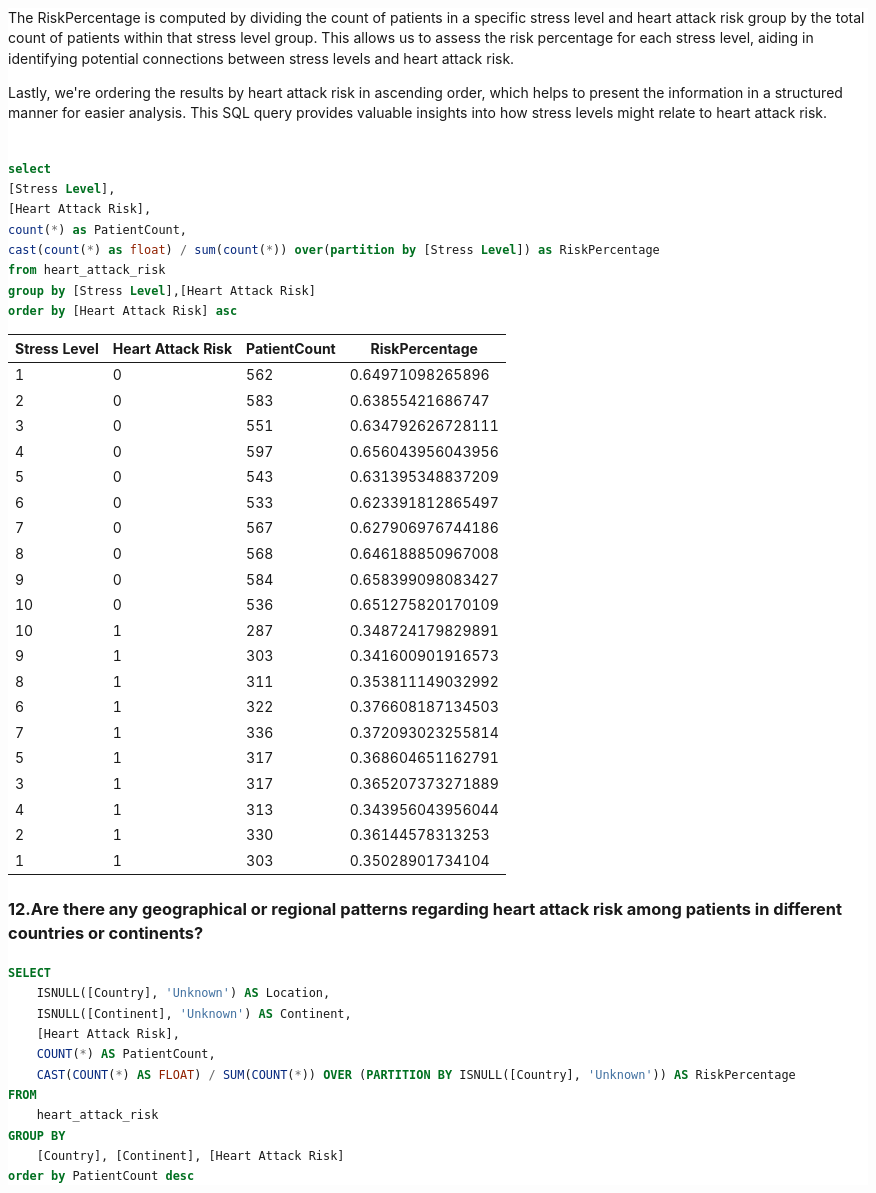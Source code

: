 The RiskPercentage is computed by dividing the count of patients in a specific stress level and heart attack risk group by the total count of patients within that stress level group. This allows us to assess the risk percentage for each stress level, aiding in identifying potential connections between stress levels and heart attack risk.

Lastly, we're ordering the results by heart attack risk in ascending order, which helps to present the information in a structured manner for easier analysis. This SQL query provides valuable insights into 
how stress levels might relate to heart attack risk.

`````` sql

select 
[Stress Level],
[Heart Attack Risk],
count(*) as PatientCount,
cast(count(*) as float) / sum(count(*)) over(partition by [Stress Level]) as RiskPercentage
from heart_attack_risk
group by [Stress Level],[Heart Attack Risk]
order by [Heart Attack Risk] asc
``````

Stress Level | Heart Attack Risk | PatientCount | RiskPercentage
-------------|-------------------|--------------|---------------
1 | 0 | 562 | 0.64971098265896
2 | 0 | 583 | 0.63855421686747
3 | 0 | 551 | 0.634792626728111
4 | 0 | 597 | 0.656043956043956
5 | 0 | 543 | 0.631395348837209
6 | 0 | 533 | 0.623391812865497
7 | 0 | 567 | 0.627906976744186
8 | 0 | 568 | 0.646188850967008
9 | 0 | 584 | 0.658399098083427
10 | 0 | 536 | 0.651275820170109
10 | 1 | 287 | 0.348724179829891
9 | 1 | 303 | 0.341600901916573
8 | 1 | 311 | 0.353811149032992
6 | 1 | 322 | 0.376608187134503
7 | 1 | 336 | 0.372093023255814
5 | 1 | 317 | 0.368604651162791
3 | 1 | 317 | 0.365207373271889
4 | 1 | 313 | 0.343956043956044
2 | 1 | 330 | 0.36144578313253
1 | 1 | 303 | 0.35028901734104


### 12.Are there any geographical or regional patterns regarding heart attack risk among patients in different countries or continents?

``````sql
SELECT
    ISNULL([Country], 'Unknown') AS Location,
    ISNULL([Continent], 'Unknown') AS Continent,
    [Heart Attack Risk],
    COUNT(*) AS PatientCount,
    CAST(COUNT(*) AS FLOAT) / SUM(COUNT(*)) OVER (PARTITION BY ISNULL([Country], 'Unknown')) AS RiskPercentage
FROM
    heart_attack_risk
GROUP BY
    [Country], [Continent], [Heart Attack Risk]
order by PatientCount desc
``````
